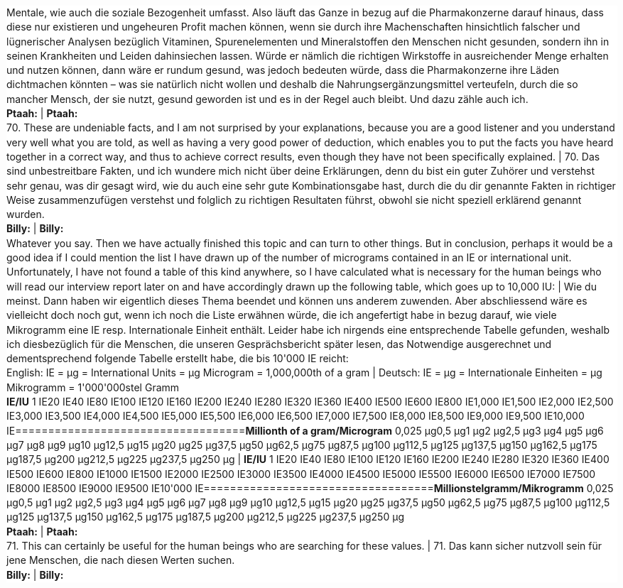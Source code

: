 Mentale, wie auch die soziale Bezogenheit umfasst. Also läuft das Ganze in bezug auf die Pharmakonzerne darauf hinaus, dass diese nur existieren und ungeheuren Profit machen können, wenn sie durch ihre Machenschaften hinsichtlich falscher und lügnerischer Analysen bezüglich Vitaminen, Spurenelementen und Mineralstoffen den Menschen nicht gesunden, sondern ihn in seinen Krankheiten und Leiden dahinsiechen lassen. Würde er nämlich die richtigen Wirkstoffe in ausreichender Menge erhalten und nutzen können, dann wäre er rundum gesund, was jedoch bedeuten würde, dass die Pharmakonzerne ihre Läden dichtmachen könnten – was sie natürlich nicht wollen und deshalb die Nahrungsergänzungsmittel verteufeln, durch die so mancher Mensch, der sie nutzt, gesund geworden ist und es in der Regel auch bleibt. Und dazu zähle auch ich.   
**Ptaah:** | **Ptaah:**  
70. These are undeniable facts, and I am not surprised by your explanations, because you are a good listener and you understand very well what you are told, as well as having a very good power of deduction, which enables you to put the facts you have heard together in a correct way, and thus to achieve correct results, even though they have not been specifically explained.  | 70. Das sind unbestreitbare Fakten, und ich wundere mich nicht über deine Erklärungen, denn du bist ein guter Zuhörer und verstehst sehr genau, was dir gesagt wird, wie du auch eine sehr gute Kombinationsgabe hast, durch die du dir genannte Fakten in richtiger Weise zusammenzufügen verstehst und folglich zu richtigen Resultaten führst, obwohl sie nicht speziell erklärend genannt wurden.   
**Billy:** | **Billy:**  
Whatever you say. Then we have actually finished this topic and can turn to other things. But in conclusion, perhaps it would be a good idea if I could mention the list I have drawn up of the number of micrograms contained in an IE or international unit. Unfortunately, I have not found a table of this kind anywhere, so I have calculated what is necessary for the human beings who will read our interview report later on and have accordingly drawn up the following table, which goes up to 10,000 IU:  | Wie du meinst. Dann haben wir eigentlich dieses Thema beendet und können uns anderem zuwenden. Aber abschliessend wäre es vielleicht doch noch gut, wenn ich noch die Liste erwähnen würde, die ich angefertigt habe in bezug darauf, wie viele Mikrogramm eine IE resp. Internationale Einheit enthält. Leider habe ich nirgends eine entsprechende Tabelle gefunden, weshalb ich diesbezüglich für die Menschen, die unseren Gesprächsbericht später lesen, das Notwendige ausgerechnet und dementsprechend folgende Tabelle erstellt habe, die bis 10'000 IE reicht:   
English: IE = µg = International Units = µg Microgram = 1,000,000th of a gram  | Deutsch: IE = µg = Internationale Einheiten = µg Mikrogramm = 1'000'000stel Gramm   
**IE/IU** 1 IE20 IE40 IE80 IE100 IE120 IE160 IE200 IE240 IE280 IE320 IE360 IE400 IE500 IE600 IE800 IE1,000 IE1,500 IE2,000 IE2,500 IE3,000 IE3,500 IE4,000 IE4,500 IE5,000 IE5,500 IE6,000 IE6,500 IE7,000 IE7,500 IE8,000 IE8,500 IE9,000 IE9,500 IE10,000 IE===================================**Millionth of a gram/Microgram** 0,025 μg0,5 μg1 μg2 μg2,5 μg3 μg4 μg5 μg6 μg7 μg8 μg9 μg10 μg12,5 μg15 μg20 μg25 μg37,5 μg50 μg62,5 μg75 μg87,5 μg100 μg112,5 μg125 μg137,5 μg150 μg162,5 μg175 μg187,5 μg200 μg212,5 μg225 μg237,5 μg250 μg | **IE/IU** 1 IE20 IE40 IE80 IE100 IE120 IE160 IE200 IE240 IE280 IE320 IE360 IE400 IE500 IE600 IE800 IE1000 IE1500 IE2000 IE2500 IE3000 IE3500 IE4000 IE4500 IE5000 IE5500 IE6000 IE6500 IE7000 IE7500 IE8000 IE8500 IE9000 IE9500 IE10'000 IE===================================**Millionstelgramm/Mikrogramm** 0,025 μg0,5 μg1 μg2 μg2,5 μg3 μg4 μg5 μg6 μg7 μg8 μg9 μg10 μg12,5 μg15 μg20 μg25 μg37,5 μg50 μg62,5 μg75 μg87,5 μg100 μg112,5 μg125 μg137,5 μg150 μg162,5 μg175 μg187,5 μg200 μg212,5 μg225 μg237,5 μg250 μg  
**Ptaah:** | **Ptaah:**  
71. This can certainly be useful for the human beings who are searching for these values.  | 71. Das kann sicher nutzvoll sein für jene Menschen, die nach diesen Werten suchen.   
**Billy:** | **Billy:**  